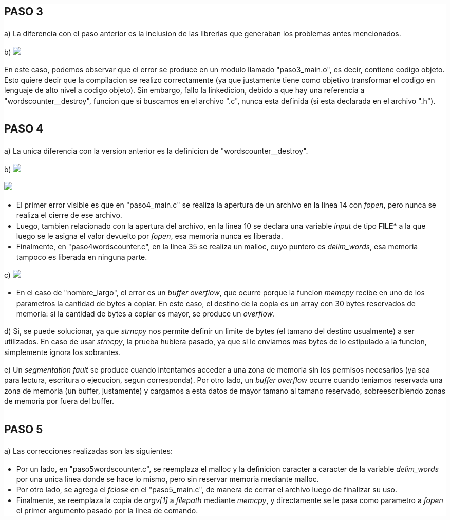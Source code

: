 ## PASO 3

a) La diferencia con el paso anterior es la inclusion de las librerias que generaban los problemas antes mencionados.

b) ![](https://github.com/joaquinfontela/recursos-taller/blob/master/tp0/sreenshot6.png)

En este caso, podemos observar que el error se produce en un modulo llamado "paso3_main.o", es decir, contiene codigo objeto. Esto quiere decir que la compilacion se realizo correctamente (ya que justamente tiene como objetivo transformar el codigo en lenguaje de alto nivel a codigo objeto). Sin embargo, fallo la linkedicion, debido a que hay una referencia a "wordscounter__destroy", funcion que si buscamos en el archivo ".c", nunca esta definida (si esta declarada en el archivo ".h").

## PASO 4

a) La unica diferencia con la version anterior es la definicion de "wordscounter__destroy".

b) ![](https://github.com/joaquinfontela/recursos-taller/blob/master/tp0/sreenshot7.png)

![](https://github.com/joaquinfontela/recursos-taller/blob/master/tp0/sreenshot8.png)

* El primer error visible es que en "paso4_main.c" se realiza la apertura de un archivo en la linea 14 con *fopen*, pero nunca se realiza el cierre de ese archivo.
* Luego, tambien relacionado con la apertura del archivo, en la linea 10 se declara una variable *input* de tipo **FILE*** a la que luego se le asigna el valor devuelto por *fopen*, esa memoria nunca es liberada.
* Finalmente, en "paso4wordscounter.c", en la linea 35 se realiza un malloc, cuyo puntero es *delim_words*, esa memoria tampoco es liberada en ninguna parte.

c) ![](https://github.com/joaquinfontela/recursos-taller/blob/master/tp0/sreenshot9.png)

* En el caso de "nombre_largo", el error es un *buffer overflow*, que ocurre porque la funcion *memcpy* recibe en uno de los parametros la cantidad de bytes a copiar. En este caso, el destino de la copia es un array con 30 bytes reservados de memoria: si la cantidad de bytes a copiar es mayor, se produce un *overflow*.

d) Si, se puede solucionar, ya que *strncpy* nos permite definir un limite de bytes (el tamano del destino usualmente) a ser utilizados. En caso de usar *strncpy*, la prueba hubiera pasado, ya que si le enviamos mas bytes de lo estipulado a la funcion, simplemente ignora los sobrantes.

e) Un *segmentation fault* se produce cuando intentamos acceder a una zona de memoria sin los permisos necesarios (ya sea para lectura, escritura o ejecucion, segun corresponda). Por otro lado, un *buffer overflow* ocurre cuando teniamos reservada una zona de memoria (un buffer, justamente) y cargamos a esta datos de mayor tamano al tamano reservado, sobreescribiendo zonas de memoria por fuera del buffer.

## PASO 5

a) Las correcciones realizadas son las siguientes:

* Por un lado, en "paso5wordscounter.c", se reemplaza el malloc y la definicion caracter a caracter de la variable *delim_words* por una unica linea donde se hace lo mismo, pero sin reservar memoria mediante malloc.
* Por otro lado, se agrega el *fclose* en el "paso5_main.c", de manera de cerrar el archivo luego de finalizar su uso.
* Finalmente, se reemplaza la copia de *argv[1]* a *filepath* mediante *memcpy*, y directamente se le pasa como parametro a *fopen* el primer argumento pasado por la linea de comando.
